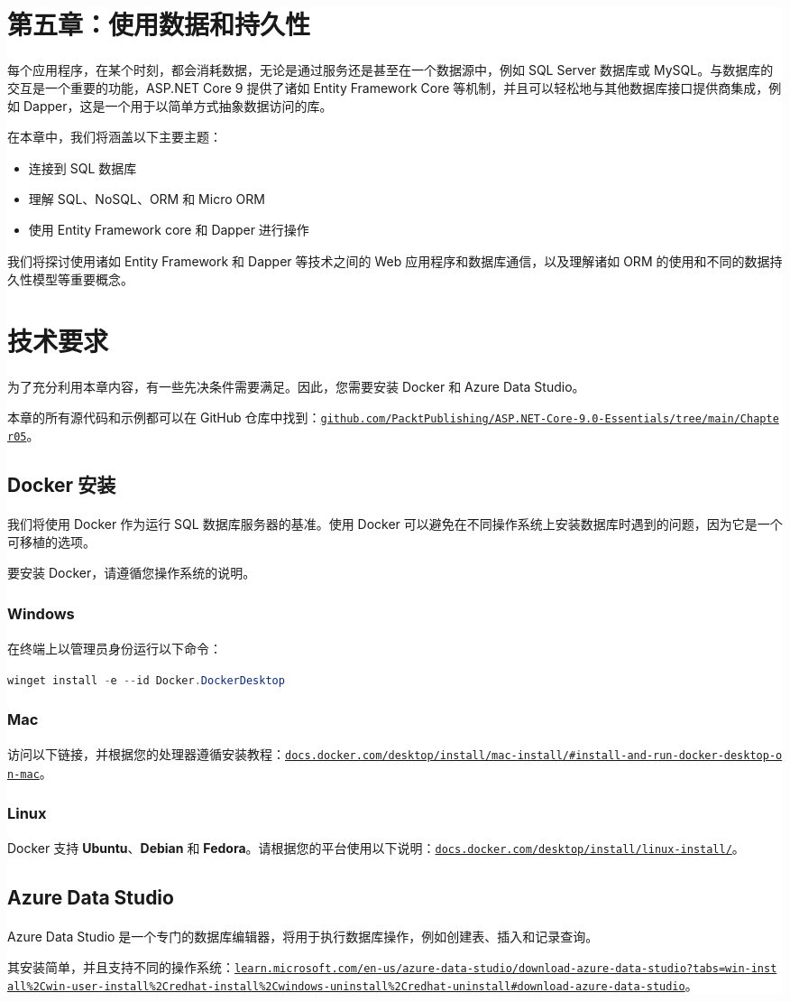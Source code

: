 

# 第五章：使用数据和持久性

每个应用程序，在某个时刻，都会消耗数据，无论是通过服务还是甚至在一个数据源中，例如 SQL Server 数据库或 MySQL。与数据库的交互是一个重要的功能，ASP.NET Core 9 提供了诸如 Entity Framework Core 等机制，并且可以轻松地与其他数据库接口提供商集成，例如 Dapper，这是一个用于以简单方式抽象数据访问的库。

在本章中，我们将涵盖以下主要主题：

+   连接到 SQL 数据库

+   理解 SQL、NoSQL、ORM 和 Micro ORM

+   使用 Entity Framework core 和 Dapper 进行操作

我们将探讨使用诸如 Entity Framework 和 Dapper 等技术之间的 Web 应用程序和数据库通信，以及理解诸如 ORM 的使用和不同的数据持久性模型等重要概念。

# 技术要求

为了充分利用本章内容，有一些先决条件需要满足。因此，您需要安装 Docker 和 Azure Data Studio。

本章的所有源代码和示例都可以在 GitHub 仓库中找到：[`github.com/PacktPublishing/ASP.NET-Core-9.0-Essentials/tree/main/Chapter05`](https://github.com/PacktPublishing/ASP.NET-Core-9.0-Essentials/tree/main/Chapter05)。

## Docker 安装

我们将使用 Docker 作为运行 SQL 数据库服务器的基准。使用 Docker 可以避免在不同操作系统上安装数据库时遇到的问题，因为它是一个可移植的选项。

要安装 Docker，请遵循您操作系统的说明。

### Windows

在终端上以管理员身份运行以下命令：

```cs
winget install -e --id Docker.DockerDesktop
```

### Mac

访问以下链接，并根据您的处理器遵循安装教程：[`docs.docker.com/desktop/install/mac-install/#install-and-run-docker-desktop-on-mac`](https://docs.docker.com/desktop/install/mac-install/#install-and-run-docker-desktop-on-mac)。

### Linux

Docker 支持 **Ubuntu**、**Debian** 和 **Fedora**。请根据您的平台使用以下说明：[`docs.docker.com/desktop/install/linux-install/`](https://docs.docker.com/desktop/install/linux-install/)。

## Azure Data Studio

Azure Data Studio 是一个专门的数据库编辑器，将用于执行数据库操作，例如创建表、插入和记录查询。

其安装简单，并且支持不同的操作系统：[`learn.microsoft.com/en-us/azure-data-studio/download-azure-data-studio?tabs=win-install%2Cwin-user-install%2Credhat-install%2Cwindows-uninstall%2Credhat-uninstall#download-azure-data-studio`](https://learn.microsoft.com/en-us/azure-data-studio/download-azure-data-studio?tabs=win-install%2Cwin-user-install%2Credhat-install%2Cwindows-uninstall%2Credhat-uninstall#download-azure-data-studio)。
